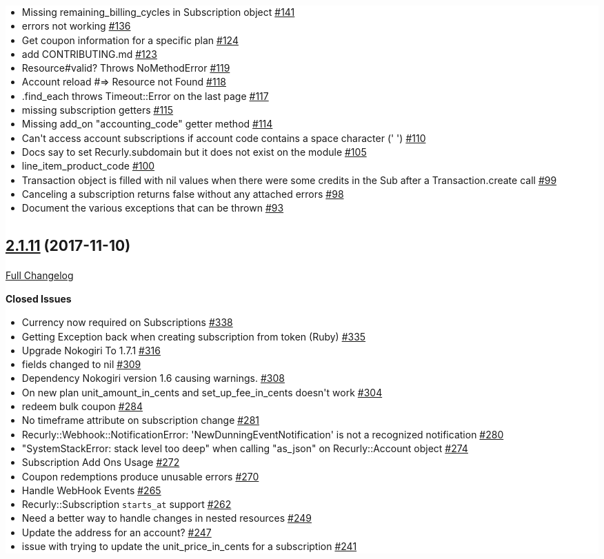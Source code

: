 - Missing remaining_billing_cycles in Subscription object [#141](https://github.com/recurly/recurly-client-ruby/issues/141)
- errors not working [#136](https://github.com/recurly/recurly-client-ruby/issues/136)
- Get coupon information for a specific plan [#124](https://github.com/recurly/recurly-client-ruby/issues/124)
- add CONTRIBUTING.md [#123](https://github.com/recurly/recurly-client-ruby/issues/123)
- Resource#valid? Throws NoMethodError [#119](https://github.com/recurly/recurly-client-ruby/issues/119)
- Account reload #=> Resource not Found [#118](https://github.com/recurly/recurly-client-ruby/issues/118)
- .find_each throws Timeout::Error on the last page [#117](https://github.com/recurly/recurly-client-ruby/issues/117)
- missing subscription getters [#115](https://github.com/recurly/recurly-client-ruby/issues/115)
- Missing add_on "accounting_code" getter method [#114](https://github.com/recurly/recurly-client-ruby/issues/114)
- Can't access account subscriptions if account code contains a space character (' ') [#110](https://github.com/recurly/recurly-client-ruby/issues/110)
- Docs say to set Recurly.subdomain but it does not exist on the module [#105](https://github.com/recurly/recurly-client-ruby/issues/105)
- line_item_product_code [#100](https://github.com/recurly/recurly-client-ruby/issues/100)
- Transaction object is filled with nil values when there were some credits in the Sub after a Transaction.create call [#99](https://github.com/recurly/recurly-client-ruby/issues/99)
- Canceling a subscription returns false without any attached errors [#98](https://github.com/recurly/recurly-client-ruby/issues/98)
- Document the various exceptions that can be thrown [#93](https://github.com/recurly/recurly-client-ruby/issues/93)


## [2.1.11](https://github.com/recurly/recurly-client-ruby/tree/2.1.11) (2017-11-10)

[Full Changelog](https://github.com/recurly/recurly-client-ruby/compare/2.0.13...2.1.11)



**Closed Issues**

- Currency now required on Subscriptions [#338](https://github.com/recurly/recurly-client-ruby/issues/338)
- Getting Exception back when creating subscription from token (Ruby) [#335](https://github.com/recurly/recurly-client-ruby/issues/335)
- Upgrade Nokogiri To 1.7.1 [#316](https://github.com/recurly/recurly-client-ruby/issues/316)
- fields changed to nil [#309](https://github.com/recurly/recurly-client-ruby/issues/309)
- Dependency Nokogiri version 1.6 causing warnings. [#308](https://github.com/recurly/recurly-client-ruby/issues/308)
- On new plan unit_amount_in_cents and set_up_fee_in_cents doesn't work [#304](https://github.com/recurly/recurly-client-ruby/issues/304)
- redeem bulk coupon [#284](https://github.com/recurly/recurly-client-ruby/issues/284)
- No timeframe attribute on subscription change [#281](https://github.com/recurly/recurly-client-ruby/issues/281)
- Recurly::Webhook::NotificationError: 'NewDunningEventNotification' is not a recognized notification [#280](https://github.com/recurly/recurly-client-ruby/issues/280)
- "SystemStackError: stack level too deep" when calling "as_json" on Recurly::Account object [#274](https://github.com/recurly/recurly-client-ruby/issues/274)
- Subscription Add Ons Usage [#272](https://github.com/recurly/recurly-client-ruby/issues/272)
- Coupon redemptions produce unusable errors [#270](https://github.com/recurly/recurly-client-ruby/issues/270)
- Handle WebHook Events [#265](https://github.com/recurly/recurly-client-ruby/issues/265)
- Recurly::Subscription  `starts_at` support [#262](https://github.com/recurly/recurly-client-ruby/issues/262)
- Need a better way to handle changes in nested resources [#249](https://github.com/recurly/recurly-client-ruby/issues/249)
- Update the address for an account? [#247](https://github.com/recurly/recurly-client-ruby/issues/247)
- issue with trying to update the unit_price_in_cents for a subscription [#241](https://github.com/recurly/recurly-client-ruby/issues/241)